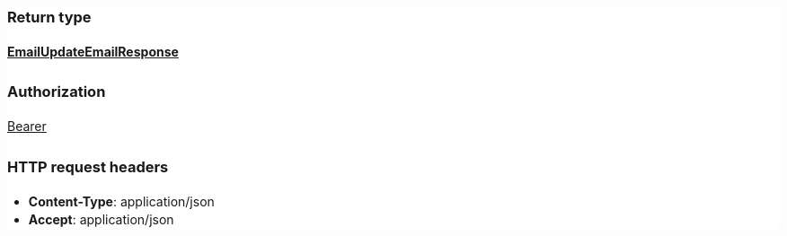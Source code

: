 ### Return type

[**EmailUpdateEmailResponse**](EmailUpdateEmailResponse.md)

### Authorization

[Bearer](../README.md#Bearer)

### HTTP request headers

 - **Content-Type**: application/json
 - **Accept**: application/json



